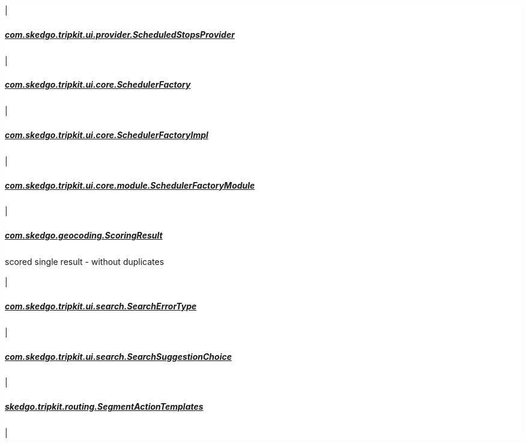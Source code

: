 
|

##### [com.skedgo.tripkit.ui.provider.ScheduledStopsProvider](../com.skedgo.tripkit.ui.provider/-scheduled-stops-provider/index.md)


|

##### [com.skedgo.tripkit.ui.core.SchedulerFactory](../com.skedgo.tripkit.ui.core/-scheduler-factory/index.md)


|

##### [com.skedgo.tripkit.ui.core.SchedulerFactoryImpl](../com.skedgo.tripkit.ui.core/-scheduler-factory-impl/index.md)


|

##### [com.skedgo.tripkit.ui.core.module.SchedulerFactoryModule](../com.skedgo.tripkit.ui.core.module/-scheduler-factory-module/index.md)


|

##### [com.skedgo.geocoding.ScoringResult](../com.skedgo.geocoding/-scoring-result/index.md)

scored single result - without duplicates


|

##### [com.skedgo.tripkit.ui.search.SearchErrorType](../com.skedgo.tripkit.ui.search/-search-error-type/index.md)


|

##### [com.skedgo.tripkit.ui.search.SearchSuggestionChoice](../com.skedgo.tripkit.ui.search/-search-suggestion-choice/index.md)


|

##### [skedgo.tripkit.routing.SegmentActionTemplates](../skedgo.tripkit.routing/-segment-action-templates/index.md)


|
